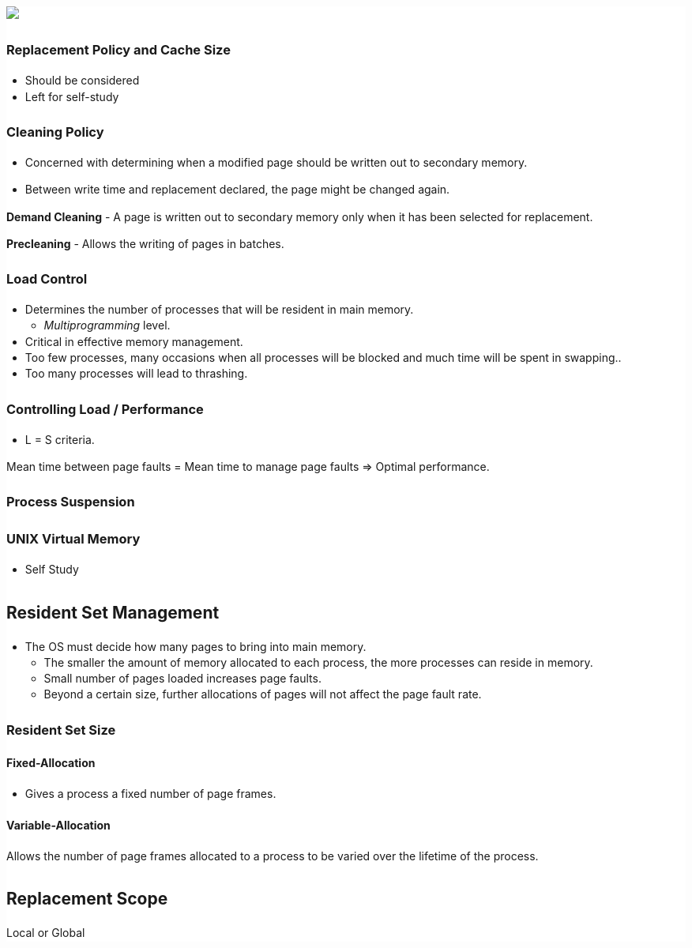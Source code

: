 ![](@attachment/Clipboard_2020-10-12-08-48-57.png)

### Replacement Policy and Cache Size
- Should be considered
- Left for self-study

### Cleaning Policy
- Concerned with determining when a modified page should be written out to secondary memory.

- Between write time and replacement declared, the page might be changed again.

**Demand Cleaning** - A page is written out to secondary memory only when it has been selected for replacement.

**Precleaning** - Allows the writing of pages in batches.

### Load Control
- Determines the number of processes that will be resident in main memory.
  - *Multiprogramming* level.
- Critical in effective memory management.
- Too few processes, many occasions when all processes will be blocked and much time will be spent in swapping..
- Too many processes will lead to thrashing.

### Controlling Load / Performance
- L = S criteria.

Mean time between page faults = Mean time to manage page faults => Optimal performance.

### Process Suspension

### UNIX Virtual Memory
- Self Study

## Resident Set Management
- The OS must decide how many pages to bring into main memory.
  - The smaller the amount of memory allocated to each process, the more processes can reside in memory.
  - Small number of pages loaded increases page faults.
  - Beyond a certain size, further allocations of pages will not affect the page fault rate.

### Resident Set Size
#### Fixed-Allocation
- Gives a process a fixed number of page frames.

#### Variable-Allocation
Allows the number of page frames allocated to a process to be varied over the lifetime of the process.

## Replacement Scope
Local or Global
